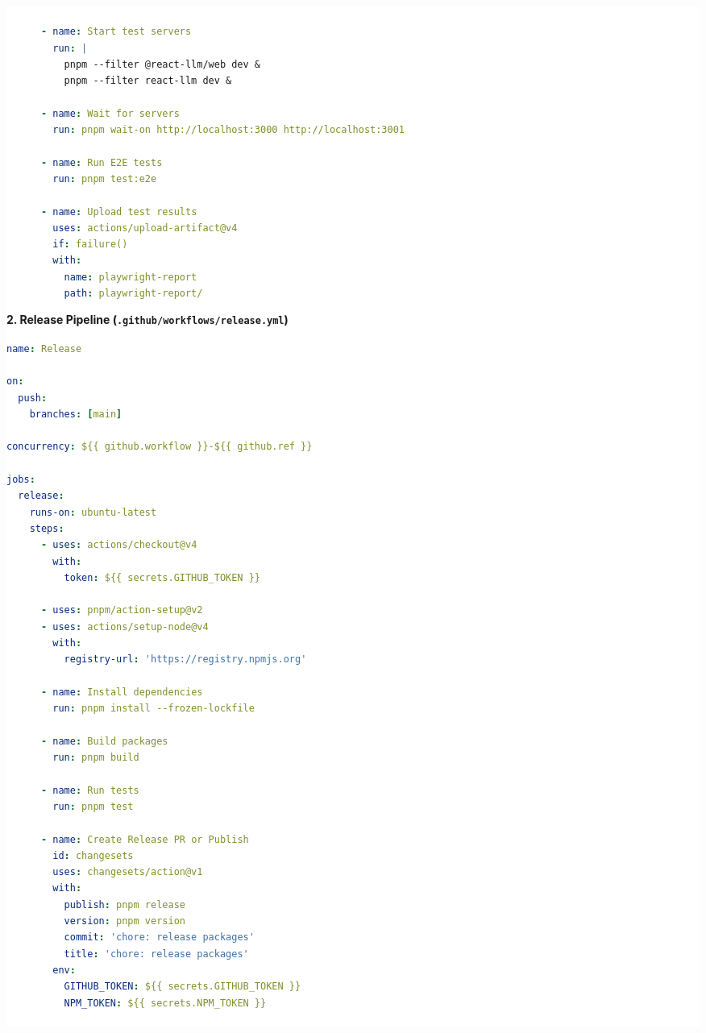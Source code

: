 ```yaml
        
      - name: Start test servers
        run: |
          pnpm --filter @react-llm/web dev &
          pnpm --filter react-llm dev &
          
      - name: Wait for servers
        run: pnpm wait-on http://localhost:3000 http://localhost:3001
        
      - name: Run E2E tests
        run: pnpm test:e2e
        
      - name: Upload test results
        uses: actions/upload-artifact@v4
        if: failure()
        with:
          name: playwright-report
          path: playwright-report/
```

**2. Release Pipeline (`.github/workflows/release.yml`)**
```yaml
name: Release

on:
  push:
    branches: [main]

concurrency: ${{ github.workflow }}-${{ github.ref }}

jobs:
  release:
    runs-on: ubuntu-latest
    steps:
      - uses: actions/checkout@v4
        with:
          token: ${{ secrets.GITHUB_TOKEN }}
          
      - uses: pnpm/action-setup@v2
      - uses: actions/setup-node@v4
        with:
          registry-url: 'https://registry.npmjs.org'
          
      - name: Install dependencies
        run: pnpm install --frozen-lockfile
        
      - name: Build packages
        run: pnpm build
        
      - name: Run tests
        run: pnpm test
        
      - name: Create Release PR or Publish
        id: changesets
        uses: changesets/action@v1
        with:
          publish: pnpm release
          version: pnpm version
          commit: 'chore: release packages'
          title: 'chore: release packages'
        env:
          GITHUB_TOKEN: ${{ secrets.GITHUB_TOKEN }}
          NPM_TOKEN: ${{ secrets.NPM_TOKEN }}
          
```